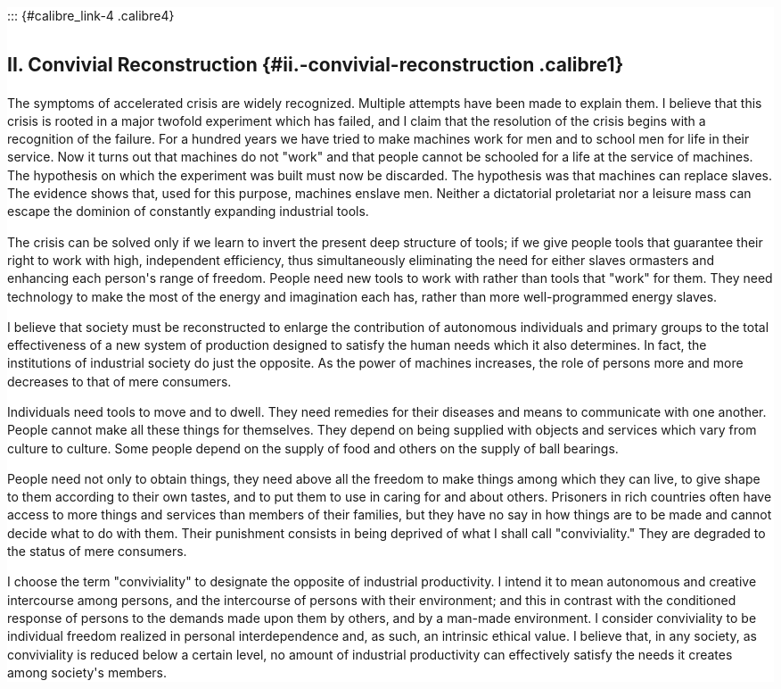 ::: {#calibre_link-4 .calibre4}
## II. Convivial Reconstruction {#ii.-convivial-reconstruction .calibre1}

The symptoms of accelerated crisis are widely recognized. Multiple
attempts have been made to explain them. I believe that this crisis is
rooted in a major twofold experiment which has failed, and I claim that
the resolution of the crisis begins with a recognition of the failure.
For a hundred years we have tried to make machines work for men and to
school men for life in their service. Now it turns out that machines do
not \"work\" and that people cannot be schooled for a life at the
service of machines. The hypothesis on which the experiment was built
must now be discarded. The hypothesis was that machines can replace
slaves. The evidence shows that, used for this purpose, machines enslave
men. Neither a dictatorial proletariat nor a leisure mass can escape the
dominion of constantly expanding industrial tools.

The crisis can be solved only if we learn to invert the present deep
structure of tools; if we give people tools that guarantee their right
to work with high, independent efficiency, thus simultaneously
eliminating the need for either slaves ormasters and enhancing each
person\'s range of freedom. People need new tools to work with rather
than tools that \"work\" for them. They need technology to make the most
of the energy and imagination each has, rather than more well-programmed
energy slaves.

I believe that society must be reconstructed to enlarge the contribution
of autonomous individuals and primary groups to the total effectiveness
of a new system of production designed to satisfy the human needs which
it also determines. In fact, the institutions of industrial society do
just the opposite. As the power of machines increases, the role of
persons more and more decreases to that of mere consumers.

Individuals need tools to move and to dwell. They need remedies for
their diseases and means to communicate with one another. People cannot
make all these things for themselves. They depend on being supplied with
objects and services which vary from culture to culture. Some people
depend on the supply of food and others on the supply of ball bearings.

People need not only to obtain things, they need above all the freedom
to make things among which they can live, to give shape to them
according to their own tastes, and to put them to use in caring for and
about others. Prisoners in rich countries often have access to more
things and services than members of their families, but they have no say
in how things are to be made and cannot decide what to do with them.
Their punishment consists in being deprived of what I shall call
\"conviviality.\" They are degraded to the status of mere consumers.

I choose the term \"conviviality\" to designate the opposite of
industrial productivity. I intend it to mean autonomous and creative
intercourse among persons, and the intercourse of persons with their
environment; and this in contrast with the conditioned response of
persons to the demands made upon them by others, and by a man-made
environment. I consider conviviality to be individual freedom realized
in personal interdependence and, as such, an intrinsic ethical value. I
believe that, in any society, as conviviality is reduced below a certain
level, no amount of industrial productivity can effectively satisfy the
needs it creates among society\'s members.
